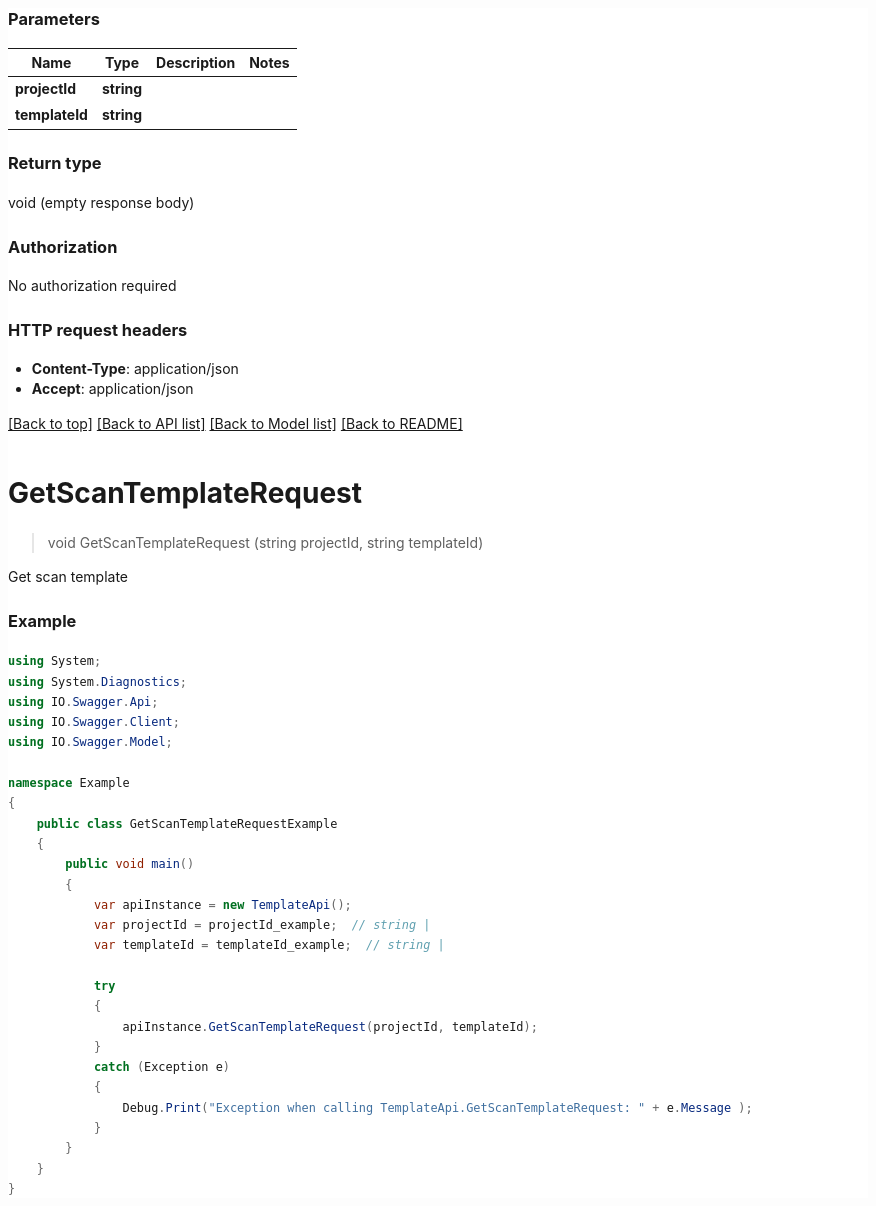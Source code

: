 ### Parameters

Name | Type | Description  | Notes
------------- | ------------- | ------------- | -------------
 **projectId** | **string**|  | 
 **templateId** | **string**|  | 

### Return type

void (empty response body)

### Authorization

No authorization required

### HTTP request headers

 - **Content-Type**: application/json
 - **Accept**: application/json

[[Back to top]](#) [[Back to API list]](../README.md#documentation-for-api-endpoints) [[Back to Model list]](../README.md#documentation-for-models) [[Back to README]](../README.md)

<a name="getscantemplaterequest"></a>
# **GetScanTemplateRequest**
> void GetScanTemplateRequest (string projectId, string templateId)



Get scan template

### Example
```csharp
using System;
using System.Diagnostics;
using IO.Swagger.Api;
using IO.Swagger.Client;
using IO.Swagger.Model;

namespace Example
{
    public class GetScanTemplateRequestExample
    {
        public void main()
        {
            var apiInstance = new TemplateApi();
            var projectId = projectId_example;  // string | 
            var templateId = templateId_example;  // string | 

            try
            {
                apiInstance.GetScanTemplateRequest(projectId, templateId);
            }
            catch (Exception e)
            {
                Debug.Print("Exception when calling TemplateApi.GetScanTemplateRequest: " + e.Message );
            }
        }
    }
}
```
